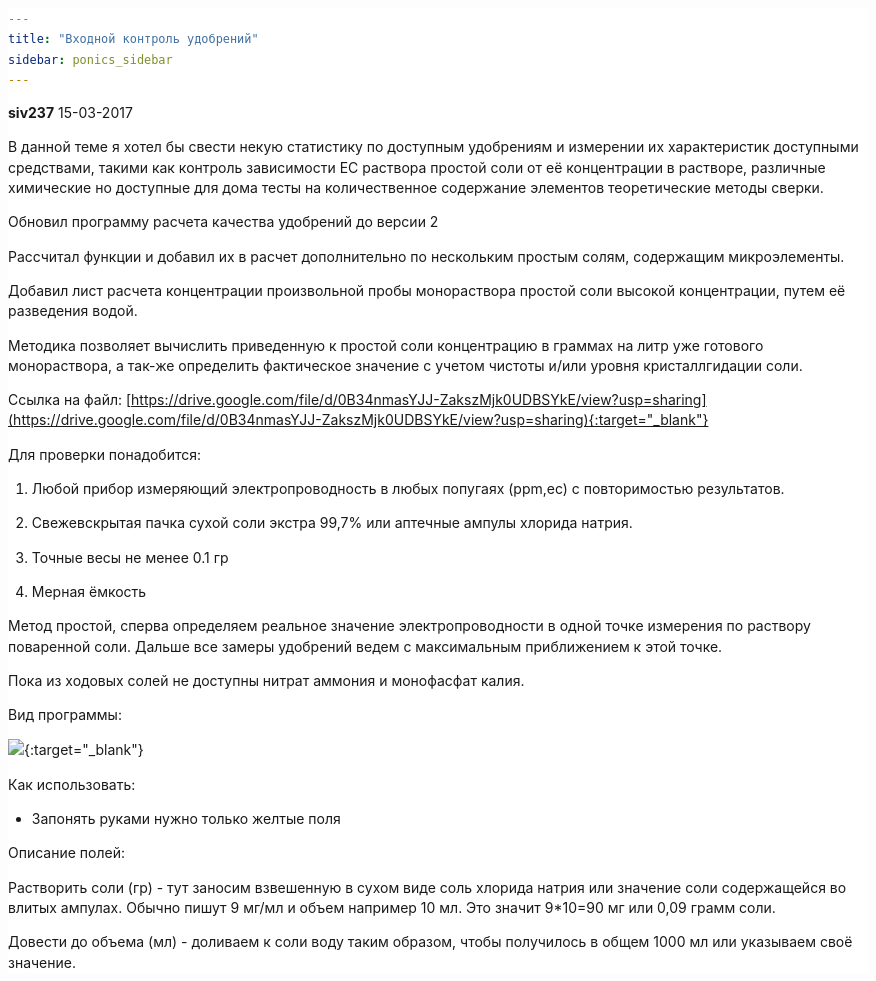 ```yaml
---
title: "Входной контроль удобрений"
sidebar: ponics_sidebar
---
```


**siv237** 15-03-2017

В данной теме я хотел бы свести некую статистику по доступным удобрениям и измерении их характеристик доступными средствами, такими как контроль зависимости ЕС раствора простой соли от её концентрации в растворе, различные химические но доступные для дома тесты на количественное содержание элементов теоретические методы сверки.

Обновил программу расчета качества удобрений до версии 2

Рассчитал функции и добавил их в расчет дополнительно по нескольким простым солям, содержащим микроэлементы.

Добавил лист расчета концентрации произвольной пробы монораствора простой соли высокой концентрации, путем её разведения водой.

Методика позволяет вычислить приведенную к простой соли концентрацию в граммах на литр уже готового монораствора, а так-же определить фактическое значение с учетом чистоты и/или уровня кристаллгидации соли.

Ссылка на файл: [https://drive.google.com/file/d/0B34nmasYJJ-ZakszMjk0UDBSYkE/view?usp=sharing](https://drive.google.com/file/d/0B34nmasYJJ-ZakszMjk0UDBSYkE/view?usp=sharing){:target="_blank"}

Для проверки понадобится:

1. Любой прибор измеряющий электропроводность в любых попугаях (ppm,ес) с повторимостью результатов.

2. Свежевскрытая пачка сухой соли экстра 99,7% или аптечные ампулы хлорида натрия.

3. Точные весы не менее 0.1 гр

4. Мерная ёмкость

Метод простой, сперва определяем реальное значение электропроводности в одной точке измерения по раствору поваренной соли. Дальше все замеры удобрений ведем с максимальным приближением к этой точке.

Пока из ходовых солей не доступны нитрат аммония и монофасфат калия.

Вид программы:

[![](/imagehost2/thumbs/20170405222814.png)](https://t.me/ponics_ru_files/18271){:target="_blank"}

Как использовать:

* Запонять руками нужно только желтые поля

Описание полей:

Растворить соли (гр) - тут заносим взвешенную в сухом виде соль хлорида натрия или значение соли содержащейся во влитых ампулах. Обычно пишут 9 мг/мл и объем например 10 мл. Это значит 9*10=90 мг или 0,09 грамм соли. 

Довести до объема (мл) - доливаем к соли воду таким образом, чтобы получилось в общем 1000 мл или указываем своё значение.
